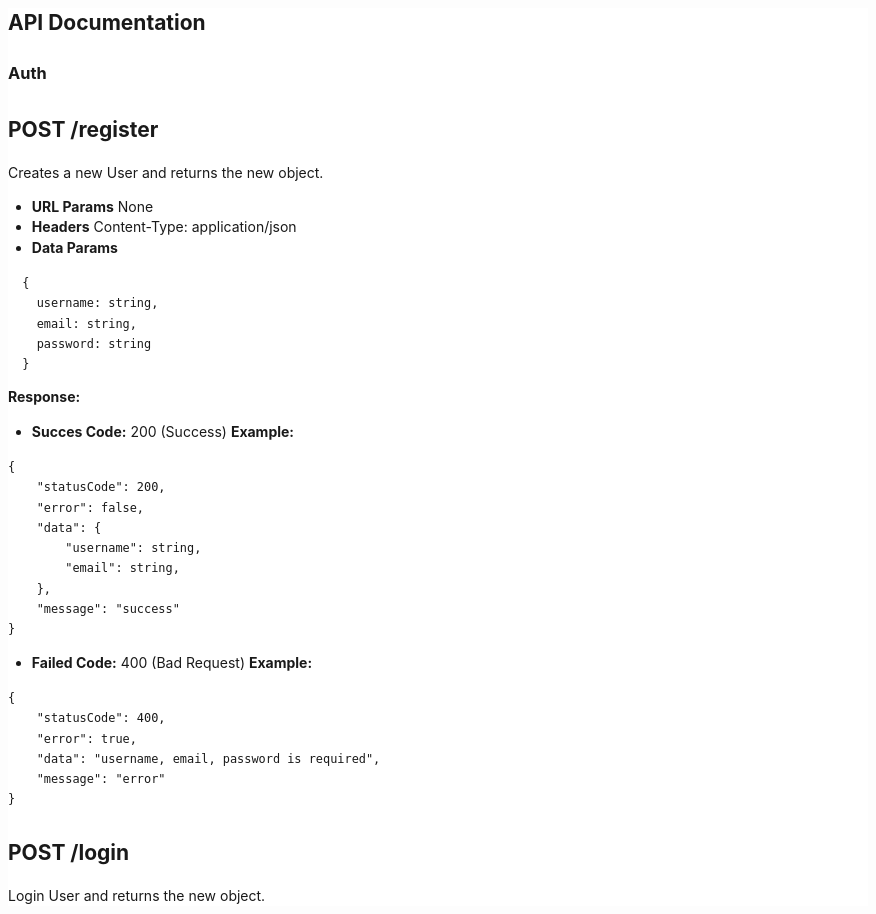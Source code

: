 ## API Documentation

### Auth

## **POST /register**

Creates a new User and returns the new object.

- **URL Params**
  None
- **Headers**
  Content-Type: application/json
- **Data Params**

```
  {
    username: string,
    email: string,
    password: string
  }
```

**Response:**

- **Succes Code:** 200 (Success)
  **Example:**

```
{
    "statusCode": 200,
    "error": false,
    "data": {
        "username": string,
        "email": string,
    },
    "message": "success"
}
```

- **Failed Code:** 400 (Bad Request)
  **Example:**

```
{
    "statusCode": 400,
    "error": true,
    "data": "username, email, password is required",
    "message": "error"
}
```

## **POST /login**

Login User and returns the new object.
